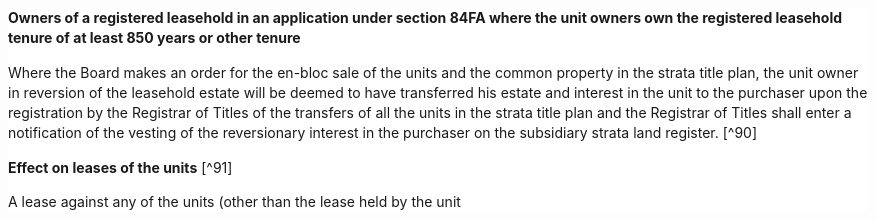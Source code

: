 **Owners of a registered leasehold in an application under section 84FA
where the unit owners own the registered leasehold tenure of at least
850 years or other tenure**

Where the Board makes an order for the en-bloc sale of the units and the
common property in the strata title plan, the unit owner in reversion of
the leasehold estate will be deemed to have transferred his estate and
interest in the unit to the purchaser upon the registration by the
Registrar of Titles of the transfers of all the units in the strata
title plan and the Registrar of Titles shall enter a notification of the
vesting of the reversionary interest in the purchaser on the subsidiary
strata land register. [^90]

**Effect on leases of the units** [^91]

A lease against any of the units (other than the lease held by the unit
